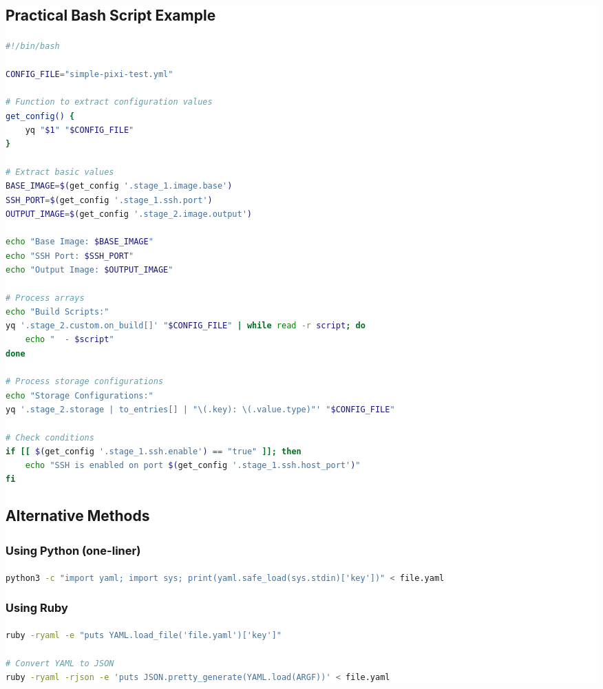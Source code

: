 ## Practical Bash Script Example

```bash
#!/bin/bash

CONFIG_FILE="simple-pixi-test.yml"

# Function to extract configuration values
get_config() {
    yq "$1" "$CONFIG_FILE"
}

# Extract basic values
BASE_IMAGE=$(get_config '.stage_1.image.base')
SSH_PORT=$(get_config '.stage_1.ssh.port')
OUTPUT_IMAGE=$(get_config '.stage_2.image.output')

echo "Base Image: $BASE_IMAGE"
echo "SSH Port: $SSH_PORT"
echo "Output Image: $OUTPUT_IMAGE"

# Process arrays
echo "Build Scripts:"
yq '.stage_2.custom.on_build[]' "$CONFIG_FILE" | while read -r script; do
    echo "  - $script"
done

# Process storage configurations
echo "Storage Configurations:"
yq '.stage_2.storage | to_entries[] | "\(.key): \(.value.type)"' "$CONFIG_FILE"

# Check conditions
if [[ $(get_config '.stage_1.ssh.enable') == "true" ]]; then
    echo "SSH is enabled on port $(get_config '.stage_1.ssh.host_port')"
fi
```

## Alternative Methods

### Using Python (one-liner)
```bash
python3 -c "import yaml; import sys; print(yaml.safe_load(sys.stdin)['key'])" < file.yaml
```

### Using Ruby
```bash
ruby -ryaml -e "puts YAML.load_file('file.yaml')['key']"

# Convert YAML to JSON
ruby -ryaml -rjson -e 'puts JSON.pretty_generate(YAML.load(ARGF))' < file.yaml
```
